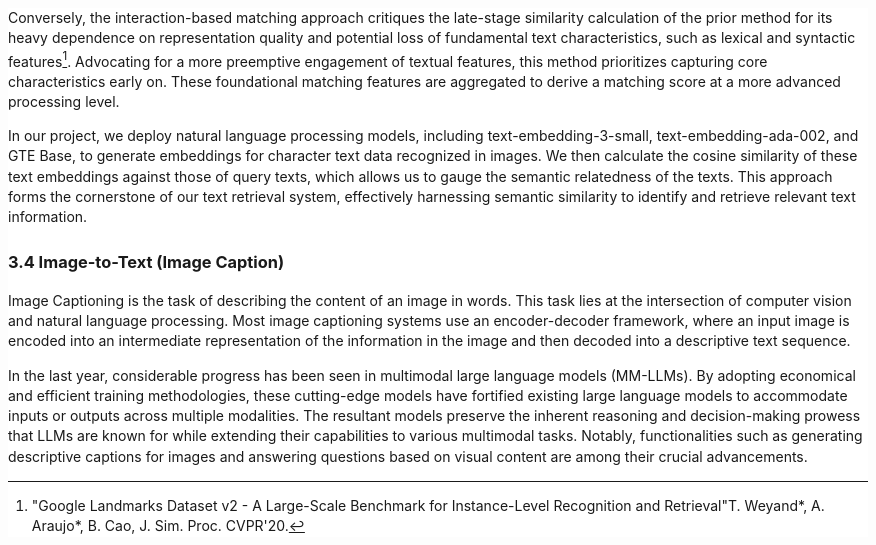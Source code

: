 Conversely, the interaction-based matching approach critiques the late-stage similarity calculation of the prior method for its heavy dependence on representation quality and potential loss of fundamental text characteristics, such as lexical and syntactic features[^twelve]. Advocating for a more preemptive engagement of textual features, this method prioritizes capturing core characteristics early on. These foundational matching features are aggregated to derive a matching score at a more advanced processing level.

In our project, we deploy natural language processing models, including text-embedding-3-small, text-embedding-ada-002, and GTE Base, to generate embeddings for character text data recognized in images. We then calculate the cosine similarity of these text embeddings against those of query texts, which allows us to gauge the semantic relatedness of the texts. This approach forms the cornerstone of our text retrieval system, effectively harnessing semantic similarity to identify and retrieve relevant text information.
### 3.4 Image-to-Text (Image Caption)
Image Captioning is the task of describing the content of an image in words. This task lies at the intersection of computer vision and natural language processing. Most image captioning systems use an encoder-decoder framework, where an input image is encoded into an intermediate representation of the information in the image and then decoded into a descriptive text sequence.

In the last year, considerable progress has been seen in multimodal large language models (MM-LLMs). By adopting economical and efficient training methodologies, these cutting-edge models have fortified existing large language models to accommodate inputs or outputs across multiple modalities. The resultant models preserve the inherent reasoning and decision-making prowess that LLMs are known for while extending their capabilities to various multimodal tasks. Notably, functionalities such as generating descriptive captions for images and answering questions based on visual content are among their crucial advancements.


[^first]: Hameed, I. M., Abdulhussain, S. H., Mahmmod, B. M., & Pham, D. T. (2021). Content-based image retrieval: A review of recent trends. Cogent Engineering, 8(1). https://doi.org/10.1080/23311916.2021.1927469
[^second]: Raghunathan, B., & Acton, S. T., “A content based retrieval engine for circuit board inspection,” in Proceedings 1999 International Conference on Image Processing (Cat. 99CH36348), vol. 1, pp. 104–108 1999. Kobe, Japan.
[^third]: L. Zheng, Y. Yang and Q. Tian, "SIFT Meets CNN: A Decade Survey of Instance Retrieval," in IEEE Transactions on Pattern Analysis and Machine Intelligence, vol. 40, no. 5, pp. 1224-1244, 1 May 2018, doi: 10.1109/TPAMI.2017.2709749.
[^five]: He K , Zhang X , Ren S ,et al.Deep Residual Learning for Image Recognition[J].IEEE, 2016.DOI:10.1109/CVPR.2016.90.
[^six]: Radford, Alec et al. “Learning Transferable Visual Models From Natural Language Supervision.” International Conference on Machine Learning (2021).
[^seven]: Minghui Liao, Zhaoyi Wan, Cong Yao, Kai Chen, and Xiang Bai. 2020. Real-time scene text detection with differentiable binarization. In Proceedings of the AAAI Conference on Artificial Intelligence, Vol. 34. 11474--11481.
[^eight]: Tian, Z. Huang, W., He, T., He, P., & Qiao, Y. (2016). Detecting text in natural image with connectionist text proposal network. In Proceedings of European conference on computer vision (ECCV) (pp. 56–72). Springer.
[^nine]: Zhou, X.; Yao, C.; Wen, H.; Wang, Y.; Zhou, S.; He, W.; Liang, J. East: An efficient and accurate scene text detector.In Proceedings of the IEEE Conference on Computer Vision and Pattern Recognition (CVPR), Honolulu, HI, USA, 21–26 July 2017; pp. 2642–2651.
[^ten]: Shi, B., Bai, X., Yao, C.: An end-to-end trainable neural network for image-based sequence recognition and its application to scene text recognition. TPAMI 39(11), 2298–2304 (2016).
[^eleven]: Tsung-Yi Lin, Priya Goyal, Ross Girshick, Kaiming He, Piotr Dollar; Proceedings of the IEEE International Conference on Computer Vision (ICCV), 2017, pp. 2980-2988.
[^twelve]: "Google Landmarks Dataset v2 - A Large-Scale Benchmark for Instance-Level Recognition and Retrieval"T. Weyand*, A. Araujo*, B. Cao, J. Sim. Proc. CVPR'20.
[^thirteen]: Huang P S, He X, Gao J, et al. Learning deep structured semantic models for web search using clickthrough data[C]//Proceedings of the 22nd ACM international conference on Information & Knowledge Management. 2013: 2333-2338.
[^fourteen]:  Zhang D, Yu Y, Li C, et al. Mm-llms: Recent advances in multimodal large language models[J]. arXiv preprint arXiv:2401.13601, 2024.
[^fifteen]: Liu H, Li C, Li Y, et al. Improved baselines with visual instruction tuning[J]. arXiv preprint arXiv:2310.03744, 2023.
[^sixteen]: Liu H, Li C, Wu Q, et al. Visual instruction tuning[J]. Advances in neural information processing systems, 2024, 36.
[^seventeen]:  Bai J, Bai S, Yang S, et al. Qwen-vl: A frontier large vision-language model with versatile abilities[J]. arXiv preprint arXiv:2308.12966, 2023.